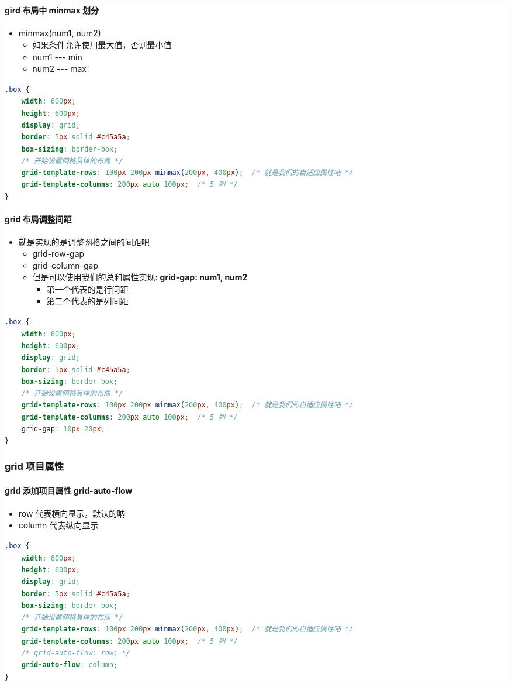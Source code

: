 #### gird 布局中 minmax 划分
* minmax(num1, num2)
  * 如果条件允许使用最大值，否则最小值
  * num1 --- min
  * num2 --- max
```css
.box {
    width: 600px;
    height: 600px;
    display: grid;
    border: 5px solid #c45a5a;
    box-sizing: border-box;
    /* 开始设置网格具体的布局 */
    grid-template-rows: 100px 200px minmax(200px, 400px);  /* 就是我们的自适应属性吧 */
    grid-template-columns: 200px auto 100px;  /* 5 列 */
}
```

#### grid 布局调整间距
* 就是实现的是调整网格之间的间距吧
  * grid-row-gap
  * grid-column-gap
  * 但是可以使用我们的总和属性实现: **grid-gap: num1, num2**
    * 第一个代表的是行间距
    * 第二个代表的是列间距
```css
.box {
    width: 600px;
    height: 600px;
    display: grid;
    border: 5px solid #c45a5a;
    box-sizing: border-box;
    /* 开始设置网格具体的布局 */
    grid-template-rows: 100px 200px minmax(200px, 400px);  /* 就是我们的自适应属性吧 */
    grid-template-columns: 200px auto 100px;  /* 5 列 */
    grid-gap: 10px 20px;
}
```

### grid 项目属性
#### grid 添加项目属性 grid-auto-flow
* row 代表横向显示，默认的呐
* column 代表纵向显示
```css
.box {
    width: 600px;
    height: 600px;
    display: grid;
    border: 5px solid #c45a5a;
    box-sizing: border-box;
    /* 开始设置网格具体的布局 */
    grid-template-rows: 100px 200px minmax(200px, 400px);  /* 就是我们的自适应属性吧 */
    grid-template-columns: 200px auto 100px;  /* 5 列 */
    /* grid-auto-flow: row; */
    grid-auto-flow: column;
}
```
